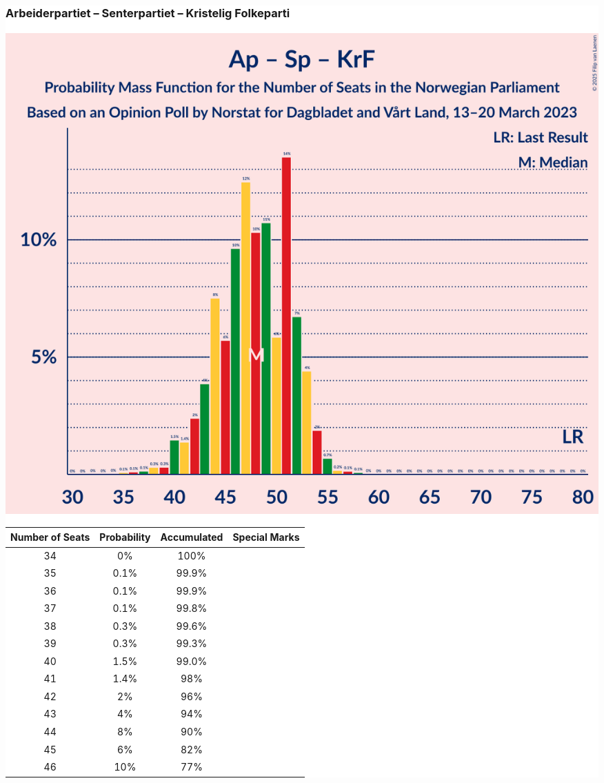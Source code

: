 ### Arbeiderpartiet – Senterpartiet – Kristelig Folkeparti

![Graph with seats probability mass function not yet produced](2023-03-20-Norstat-coalitions-seats-pmf-ap–sp–krf.png "Seats Probability Mass Function")

| Number of Seats | Probability | Accumulated | Special Marks |
|:---------------:|:-----------:|:-----------:|:-------------:|
| 34 | 0% | 100% |  |
| 35 | 0.1% | 99.9% |  |
| 36 | 0.1% | 99.9% |  |
| 37 | 0.1% | 99.8% |  |
| 38 | 0.3% | 99.6% |  |
| 39 | 0.3% | 99.3% |  |
| 40 | 1.5% | 99.0% |  |
| 41 | 1.4% | 98% |  |
| 42 | 2% | 96% |  |
| 43 | 4% | 94% |  |
| 44 | 8% | 90% |  |
| 45 | 6% | 82% |  |
| 46 | 10% | 77% |  |